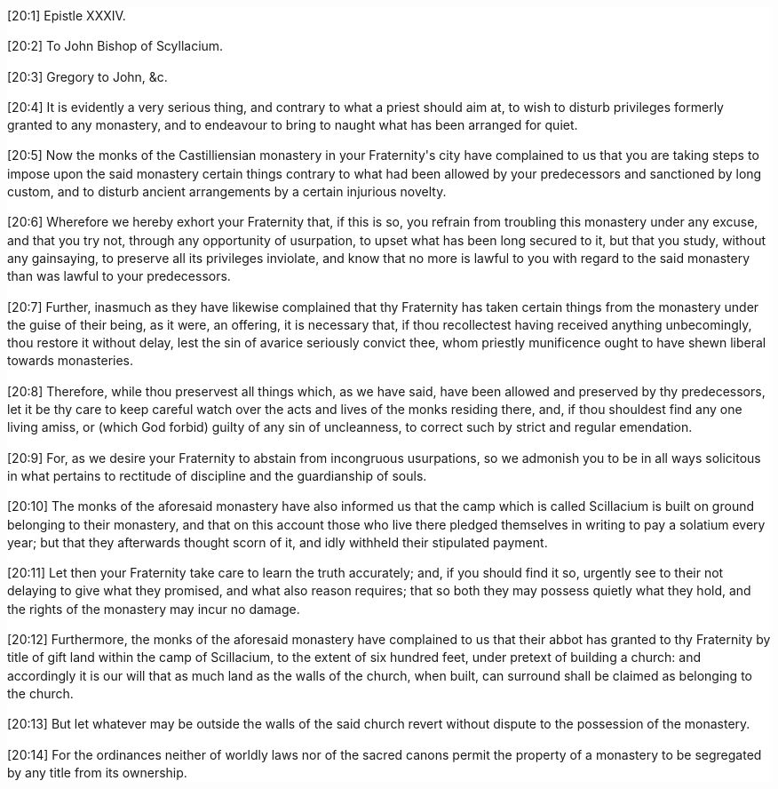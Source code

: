 [20:1] Epistle XXXIV.

[20:2] To John Bishop of Scyllacium.

[20:3] Gregory to John, &c.

[20:4] It is evidently a very serious thing, and contrary to what a priest should aim at, to  wish to disturb privileges formerly granted to any monastery, and to endeavour to bring to naught what has been arranged for quiet.

[20:5] Now the monks of the Castilliensian monastery in your Fraternity's city have complained to us that you are taking steps to impose upon the said monastery certain things contrary to what had been allowed by your predecessors and sanctioned by long custom, and to disturb ancient arrangements by a certain injurious novelty.

[20:6] Wherefore we hereby exhort your Fraternity that, if this is so, you refrain from troubling this monastery under any excuse, and that you try not, through any opportunity of usurpation, to upset what has been long secured to it, but that you study, without any gainsaying, to preserve all its privileges inviolate, and know that no more is lawful to you with regard to the said monastery than was lawful to your predecessors.

[20:7] Further, inasmuch as they have likewise complained that thy Fraternity has taken certain things from the monastery under the guise of their being, as it were, an offering, it is necessary that, if thou recollectest having received anything unbecomingly, thou restore it without delay, lest the sin of avarice seriously convict thee, whom priestly munificence ought to have shewn liberal towards monasteries.

[20:8] Therefore, while thou preservest all things which, as we have said, have been allowed and preserved by thy predecessors, let it be thy care to keep careful watch over the acts and lives of the monks residing there, and, if thou shouldest find any one living amiss, or (which God forbid) guilty of any sin of uncleanness, to correct such by strict and regular emendation.

[20:9] For, as we desire your Fraternity to abstain from incongruous usurpations, so we admonish you to be in all ways solicitous in what pertains to rectitude of discipline and the guardianship of souls.

[20:10] The monks of the aforesaid monastery have also informed us that the camp which is called Scillacium is built on ground belonging to their monastery, and that on this account those who live there pledged themselves in writing to pay a solatium every year; but that they afterwards thought scorn of it, and idly withheld their stipulated payment.

[20:11] Let then your Fraternity take care to learn the truth accurately; and, if you should find it so, urgently see to their not delaying to give what they promised, and what also reason requires; that so both they may possess quietly what they hold, and the rights of the monastery may incur no damage.

[20:12] Furthermore, the monks of the aforesaid monastery have complained to us that their abbot has granted to thy Fraternity by title of gift land within the camp of Scillacium, to the extent of six hundred feet, under pretext of building a church: and accordingly it is our will that as much land as the walls of the church, when built, can surround shall be claimed as belonging to the church.

[20:13] But let whatever may be outside the walls of the said church revert without dispute to the possession of the monastery.

[20:14] For the ordinances neither of worldly laws nor of the sacred canons permit the property of a monastery to be segregated by any title from its ownership.
